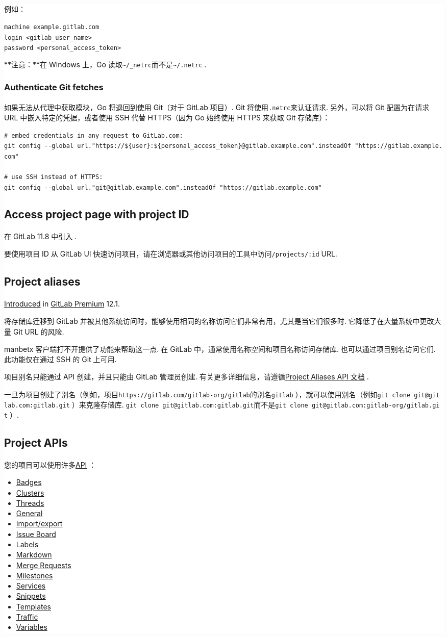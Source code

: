 例如：

```
machine example.gitlab.com
login <gitlab_user_name>
password <personal_access_token> 
```

**注意：**在 Windows 上，Go 读取`~/_netrc`而不是`~/.netrc` .

### Authenticate Git fetches[](#authenticate-git-fetches "Permalink")

如果无法从代理中获取模块，Go 将退回到使用 Git（对于 GitLab 项目）. Git 将使用`.netrc`来认证请求. 另外，可以将 Git 配置为在请求 URL 中嵌入特定的凭据，或者使用 SSH 代替 HTTPS（因为 Go 始终使用 HTTPS 来获取 Git 存储库）：

```
# embed credentials in any request to GitLab.com:
git config --global url."https://${user}:${personal_access_token}@gitlab.example.com".insteadOf "https://gitlab.example.com"

# use SSH instead of HTTPS:
git config --global url."git@gitlab.example.com".insteadOf "https://gitlab.example.com" 
```

## Access project page with project ID[](#access-project-page-with-project-id "Permalink")

在 GitLab 11.8 中[引入](https://gitlab.com/gitlab-org/gitlab-foss/-/issues/53671) .

要使用项目 ID 从 GitLab UI 快速访问项目，请在浏览器或其他访问项目的工具中访问`/projects/:id` URL.

## Project aliases[](#project-aliases-premium-only "Permalink")

[Introduced](https://gitlab.com/gitlab-org/gitlab/-/issues/3264) in [GitLab Premium](https://about.gitlab.com/pricing/) 12.1.

将存储库迁移到 GitLab 并被其他系统访问时，能够使用相同的名称访问它们非常有用，尤其是当它们很多时. 它降低了在大量系统中更改大量 Git URL 的风险.

manbetx 客户端打不开提供了功能来帮助这一点. 在 GitLab 中，通常使用名称空间和项目名称访问存储库. 也可以通过项目别名访问它们. 此功能仅在通过 SSH 的 Git 上可用.

项目别名只能通过 API 创建，并且只能由 GitLab 管理员创建. 有关更多详细信息，请遵循[Project Aliases API 文档](../../api/project_aliases.html) .

一旦为项目创建了别名（例如，项目`https://gitlab.com/gitlab-org/gitlab`的别名`gitlab` ），就可以使用别名（例如`git clone git@gitlab.com:gitlab.git` ）来克隆存储库. `git clone git@gitlab.com:gitlab.git`而不是`git clone git@gitlab.com:gitlab-org/gitlab.git` ）.

## Project APIs[](#project-apis "Permalink")

您的项目可以使用许多[API](../../api/README.html) ：

*   [Badges](../../api/project_badges.html)
*   [Clusters](../../api/project_clusters.html)
*   [Threads](../../api/discussions.html)
*   [General](../../api/projects.html)
*   [Import/export](../../api/project_import_export.html)
*   [Issue Board](../../api/boards.html)
*   [Labels](../../api/labels.html)
*   [Markdown](../../api/markdown.html)
*   [Merge Requests](../../api/merge_requests.html)
*   [Milestones](../../api/milestones.html)
*   [Services](../../api/services.html)
*   [Snippets](../../api/project_snippets.html)
*   [Templates](../../api/project_templates.html)
*   [Traffic](../../api/project_statistics.html)
*   [Variables](../../api/project_level_variables.html)